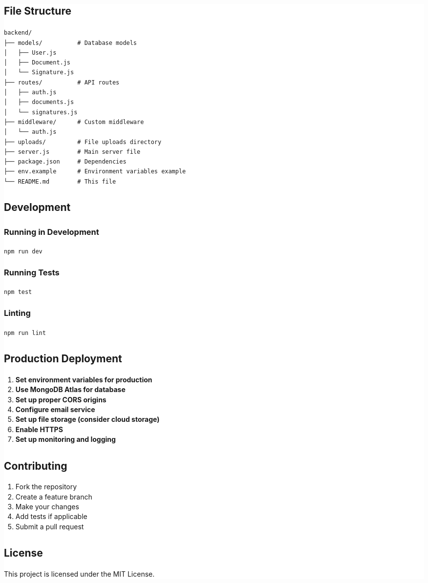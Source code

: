 ## File Structure

```
backend/
├── models/          # Database models
│   ├── User.js
│   ├── Document.js
│   └── Signature.js
├── routes/          # API routes
│   ├── auth.js
│   ├── documents.js
│   └── signatures.js
├── middleware/      # Custom middleware
│   └── auth.js
├── uploads/         # File uploads directory
├── server.js        # Main server file
├── package.json     # Dependencies
├── env.example      # Environment variables example
└── README.md        # This file
```

## Development

### Running in Development
```bash
npm run dev
```

### Running Tests
```bash
npm test
```

### Linting
```bash
npm run lint
```

## Production Deployment

1. **Set environment variables for production**
2. **Use MongoDB Atlas for database**
3. **Set up proper CORS origins**
4. **Configure email service**
5. **Set up file storage (consider cloud storage)**
6. **Enable HTTPS**
7. **Set up monitoring and logging**

## Contributing

1. Fork the repository
2. Create a feature branch
3. Make your changes
4. Add tests if applicable
5. Submit a pull request

## License

This project is licensed under the MIT License. 